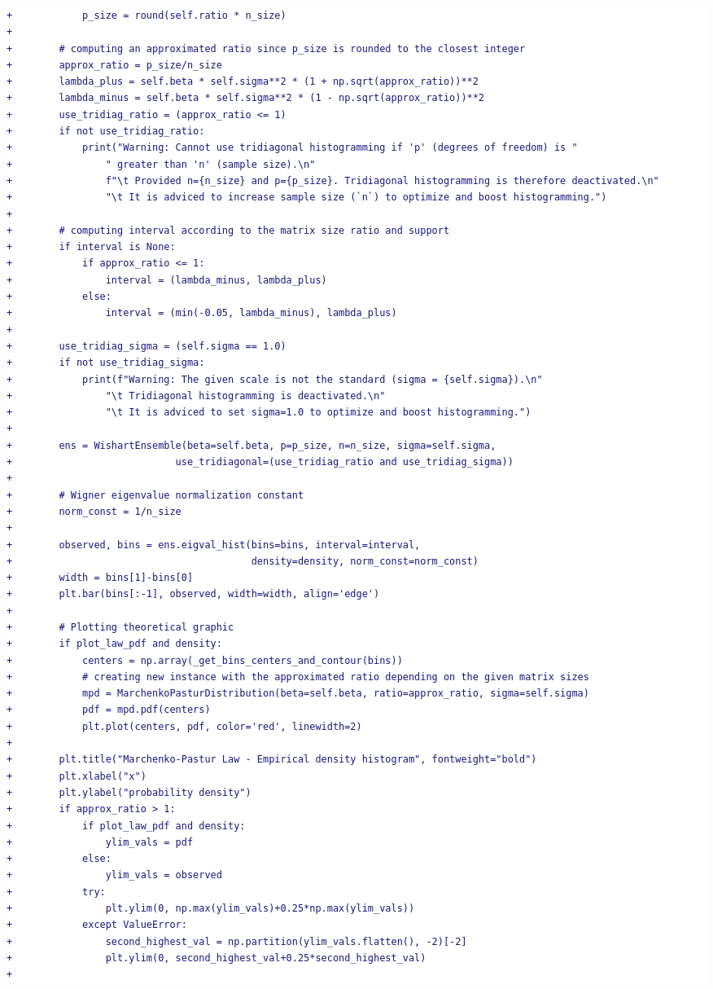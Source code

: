 ```diff
+            p_size = round(self.ratio * n_size)
+
+        # computing an approximated ratio since p_size is rounded to the closest integer        
+        approx_ratio = p_size/n_size
+        lambda_plus = self.beta * self.sigma**2 * (1 + np.sqrt(approx_ratio))**2
+        lambda_minus = self.beta * self.sigma**2 * (1 - np.sqrt(approx_ratio))**2
+        use_tridiag_ratio = (approx_ratio <= 1)
+        if not use_tridiag_ratio:
+            print("Warning: Cannot use tridiagonal histogramming if 'p' (degrees of freedom) is "
+                " greater than 'n' (sample size).\n"
+                f"\t Provided n={n_size} and p={p_size}. Tridiagonal histogramming is therefore deactivated.\n"
+                "\t It is adviced to increase sample size (`n`) to optimize and boost histogramming.")
+
+        # computing interval according to the matrix size ratio and support
+        if interval is None:
+            if approx_ratio <= 1:
+                interval = (lambda_minus, lambda_plus)
+            else:
+                interval = (min(-0.05, lambda_minus), lambda_plus)
+        
+        use_tridiag_sigma = (self.sigma == 1.0)
+        if not use_tridiag_sigma:
+            print(f"Warning: The given scale is not the standard (sigma = {self.sigma}).\n"
+                "\t Tridiagonal histogramming is deactivated.\n"
+                "\t It is adviced to set sigma=1.0 to optimize and boost histogramming.")
+
+        ens = WishartEnsemble(beta=self.beta, p=p_size, n=n_size, sigma=self.sigma,
+                            use_tridiagonal=(use_tridiag_ratio and use_tridiag_sigma))
+
+        # Wigner eigenvalue normalization constant
+        norm_const = 1/n_size 
+
+        observed, bins = ens.eigval_hist(bins=bins, interval=interval,
+                                         density=density, norm_const=norm_const)
+        width = bins[1]-bins[0]
+        plt.bar(bins[:-1], observed, width=width, align='edge')
+
+        # Plotting theoretical graphic
+        if plot_law_pdf and density:
+            centers = np.array(_get_bins_centers_and_contour(bins))
+            # creating new instance with the approximated ratio depending on the given matrix sizes
+            mpd = MarchenkoPasturDistribution(beta=self.beta, ratio=approx_ratio, sigma=self.sigma)
+            pdf = mpd.pdf(centers)
+            plt.plot(centers, pdf, color='red', linewidth=2)
+
+        plt.title("Marchenko-Pastur Law - Empirical density histogram", fontweight="bold")
+        plt.xlabel("x")
+        plt.ylabel("probability density")
+        if approx_ratio > 1:
+            if plot_law_pdf and density:
+                ylim_vals = pdf
+            else:
+                ylim_vals = observed
+            try:
+                plt.ylim(0, np.max(ylim_vals)+0.25*np.max(ylim_vals))
+            except ValueError:
+                second_highest_val = np.partition(ylim_vals.flatten(), -2)[-2]
+                plt.ylim(0, second_highest_val+0.25*second_highest_val)
+
```